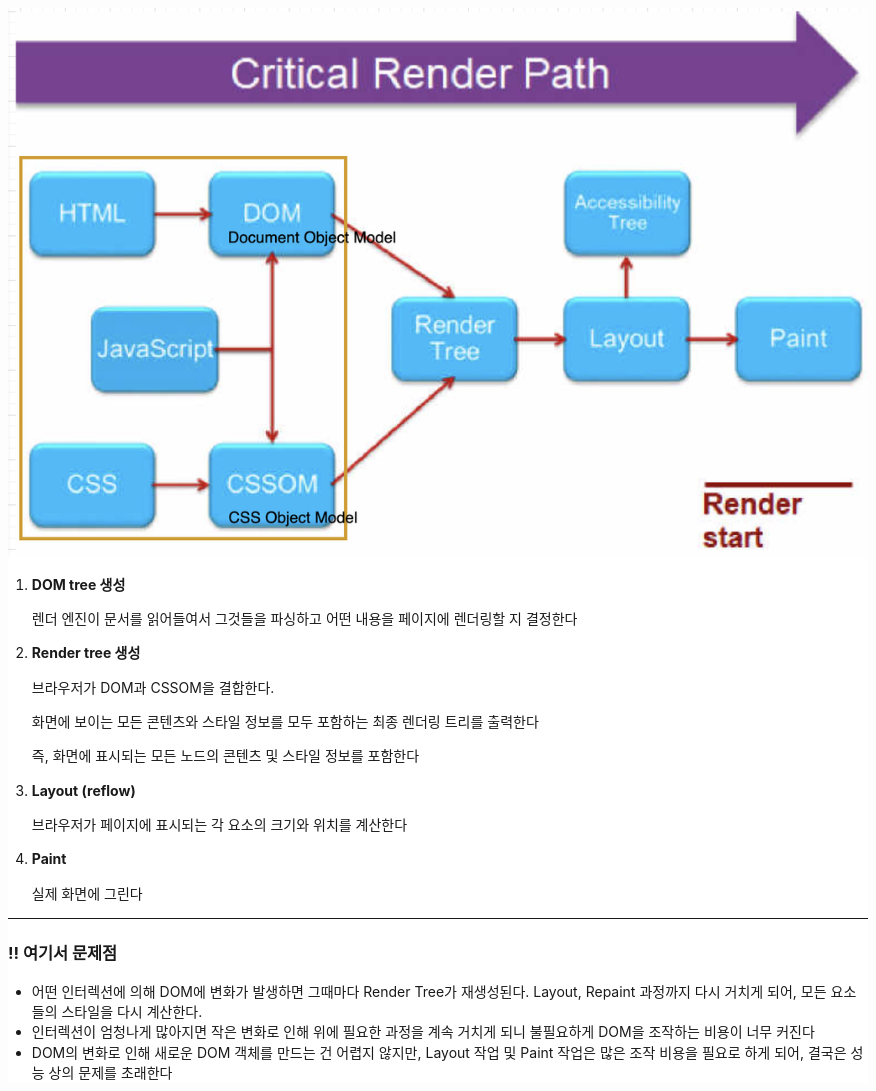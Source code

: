 [![Untitled](./image/3.png)](https://raw.githubusercontent.com/damdam6/fe-cs-study-2024/44c4fa8c359a6b81e2958af647242b25ee6f5270/olrlozl/%EB%A6%AC%EC%97%91%ED%8A%B8%EC%97%90%20%EB%8C%80%ED%95%98%EC%97%AC/image/3.png)

1. **DOM tree 생성**
    
    렌더 엔진이 문서를 읽어들여서 그것들을 파싱하고 어떤 내용을 페이지에 렌더링할 지 결정한다
    
2. **Render tree 생성**
    
    브라우저가 DOM과 CSSOM을 결합한다.
    
    화면에 보이는 모든 콘텐츠와 스타일 정보를 모두 포함하는 최종 렌더링 트리를 출력한다
    
    즉, 화면에 표시되는 모든 노드의 콘텐츠 및 스타일 정보를 포함한다
    
3. **Layout (reflow)**
    
    브라우저가 페이지에 표시되는 각 요소의 크기와 위치를 계산한다
    
4. **Paint**
    
    실제 화면에 그린다
    

---

### ‼️ **여기서 문제점**

- 어떤 인터렉션에 의해 DOM에 변화가 발생하면 그때마다 Render Tree가 재생성된다.
Layout, Repaint 과정까지 다시 거치게 되어, 모든 요소들의 스타일을 다시 계산한다.
- 인터렉션이 엄청나게 많아지면 작은 변화로 인해 위에 필요한 과정을 계속 거치게 되니 
불필요하게 DOM을 조작하는 비용이 너무 커진다
- DOM의 변화로 인해 새로운 DOM 객체를 만드는 건 어렵지 않지만, 
Layout 작업 및 Paint 작업은 많은 조작 비용을 필요로 하게 되어,
결국은 성능 상의 문제를 초래한다
